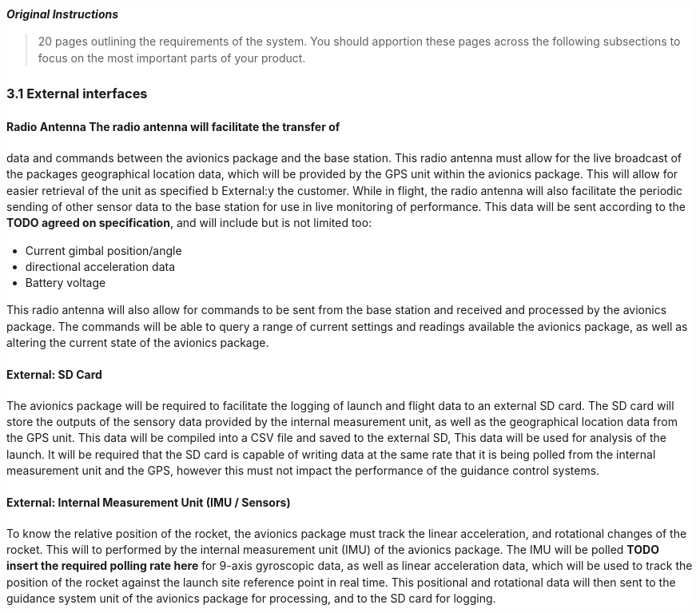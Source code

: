 ***Original Instructions***

> 20 pages outlining the requirements of the system. You should
> apportion these pages across the following subsections to focus on the
> most important parts of your product.

### 3.1 External interfaces

#### Radio Antenna The radio antenna will facilitate the transfer of

data and commands between the avionics package and the base station.
This radio antenna must allow for the live broadcast of the packages
geographical location data, which will be provided by the GPS unit
within the avionics package. This will allow for easier retrieval of the
unit as specified b External:y the customer. While in flight, the radio antenna
will also facilitate the periodic sending of other sensor data to the
base station for use in live monitoring of performance. This data will
be sent according to the **TODO agreed on specification**, and
will include but is not limited too:

- Current gimbal position/angle
- directional acceleration data
- Battery voltage

This radio antenna will also allow for commands to be sent from the base
station and received and processed by the avionics package. The commands
will be able to query a range of current settings and readings available
the avionics package, as well as altering the current state of the
avionics package.

#### External: SD Card

The avionics package will be required to facilitate the logging of
launch and flight data to an external SD card. The SD card will store
the outputs of the sensory data provided by the internal measurement
unit, as well as the geographical location data from the GPS unit. This
data will be compiled into a CSV file and saved to the external SD, This
data will be used for analysis of the launch. It will be required that
the SD card is capable of writing data at the same rate that it is being
polled from the internal measurement unit and the GPS, however this must
not impact the performance of the guidance control systems.

#### External: Internal Measurement Unit (IMU / Sensors)

To know the relative position of the rocket, the avionics package must
track the linear acceleration, and rotational changes of the rocket.
This will to performed by the internal measurement unit (IMU) of the
avionics package. The IMU will be polled **TODO insert the required
polling rate here** for 9-axis gyroscopic data, as well as linear
acceleration data, which will be used to track the position of the
rocket against the launch site reference point in real time. This
positional and rotational data will then sent to the guidance system
unit of the avionics package for processing, and to the SD card for
logging.
